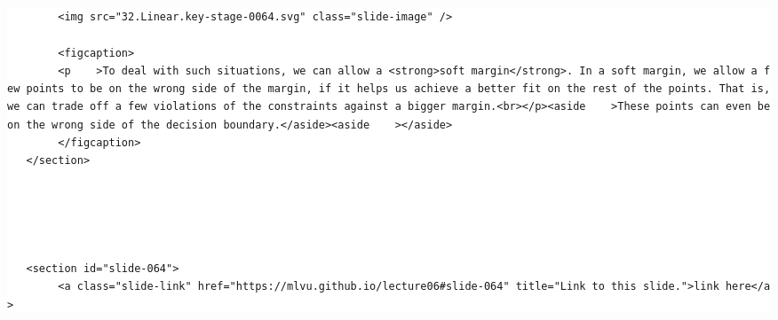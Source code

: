             <img src="32.Linear.key-stage-0064.svg" class="slide-image" />

            <figcaption>
            <p    >To deal with such situations, we can allow a <strong>soft margin</strong>. In a soft margin, we allow a few points to be on the wrong side of the margin, if it helps us achieve a better fit on the rest of the points. That is, we can trade off a few violations of the constraints against a bigger margin.<br></p><aside    >These points can even be on the wrong side of the decision boundary.</aside><aside    ></aside>
            </figcaption>
       </section>





       <section id="slide-064">
            <a class="slide-link" href="https://mlvu.github.io/lecture06#slide-064" title="Link to this slide.">link here</a>